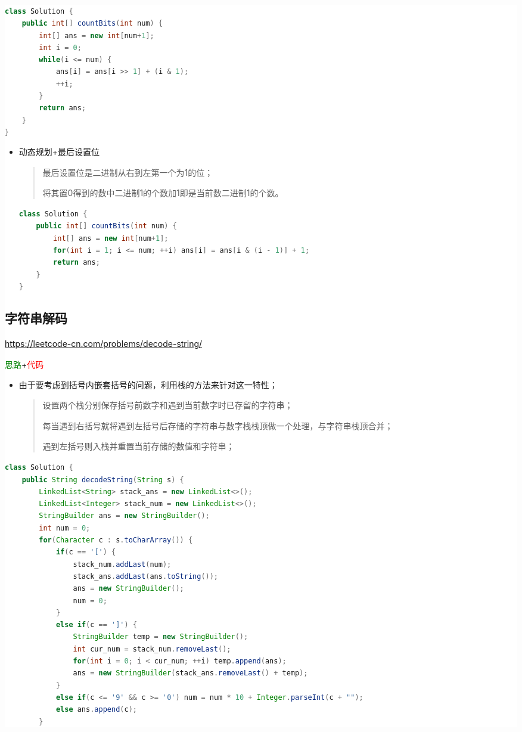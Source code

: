   ```java
  class Solution {
      public int[] countBits(int num) {
          int[] ans = new int[num+1];
          int i = 0; 
          while(i <= num) {
              ans[i] = ans[i >> 1] + (i & 1);
              ++i;
          }
          return ans;
      }
  }
  ```

+ 动态规划+最后设置位

  >最后设置位是二进制从右到左第一个为1的位；
  >
  >将其置0得到的数中二进制1的个数加1即是当前数二进制1的个数。

  ```java
  class Solution {
      public int[] countBits(int num) {
          int[] ans = new int[num+1];
          for(int i = 1; i <= num; ++i) ans[i] = ans[i & (i - 1)] + 1;
          return ans;
      }
  }
  ```

## 字符串解码

https://leetcode-cn.com/problems/decode-string/

<font color=green>思路</font>+<font color=red>代码</font>

+ 由于要考虑到括号内嵌套括号的问题，利用栈的方法来针对这一特性；

  > 设置两个栈分别保存括号前数字和遇到当前数字时已存留的字符串；
  >
  > 每当遇到右括号就将遇到左括号后存储的字符串与数字栈栈顶做一个处理，与字符串栈顶合并；
  >
  > 遇到左括号则入栈并重置当前存储的数值和字符串；

```java
class Solution {
    public String decodeString(String s) {
        LinkedList<String> stack_ans = new LinkedList<>();
        LinkedList<Integer> stack_num = new LinkedList<>();
        StringBuilder ans = new StringBuilder();
        int num = 0;
        for(Character c : s.toCharArray()) {
            if(c == '[') {
                stack_num.addLast(num);
                stack_ans.addLast(ans.toString());
                ans = new StringBuilder();
                num = 0;
            }
            else if(c == ']') {
                StringBuilder temp = new StringBuilder();
                int cur_num = stack_num.removeLast();
                for(int i = 0; i < cur_num; ++i) temp.append(ans);
                ans = new StringBuilder(stack_ans.removeLast() + temp);
            }
            else if(c <= '9' && c >= '0') num = num * 10 + Integer.parseInt(c + "");
            else ans.append(c);
        }
```